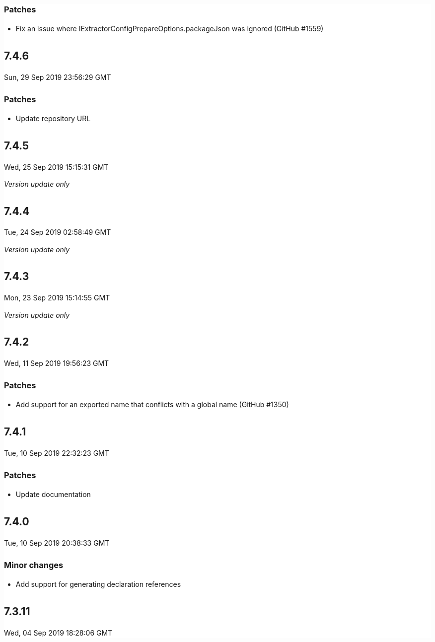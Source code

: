 ### Patches

- Fix an issue where IExtractorConfigPrepareOptions.packageJson was ignored (GitHub #1559)

## 7.4.6
Sun, 29 Sep 2019 23:56:29 GMT

### Patches

- Update repository URL

## 7.4.5
Wed, 25 Sep 2019 15:15:31 GMT

_Version update only_

## 7.4.4
Tue, 24 Sep 2019 02:58:49 GMT

_Version update only_

## 7.4.3
Mon, 23 Sep 2019 15:14:55 GMT

_Version update only_

## 7.4.2
Wed, 11 Sep 2019 19:56:23 GMT

### Patches

- Add support for an exported name that conflicts with a global name (GitHub #1350)

## 7.4.1
Tue, 10 Sep 2019 22:32:23 GMT

### Patches

- Update documentation

## 7.4.0
Tue, 10 Sep 2019 20:38:33 GMT

### Minor changes

- Add support for generating declaration references

## 7.3.11
Wed, 04 Sep 2019 18:28:06 GMT
